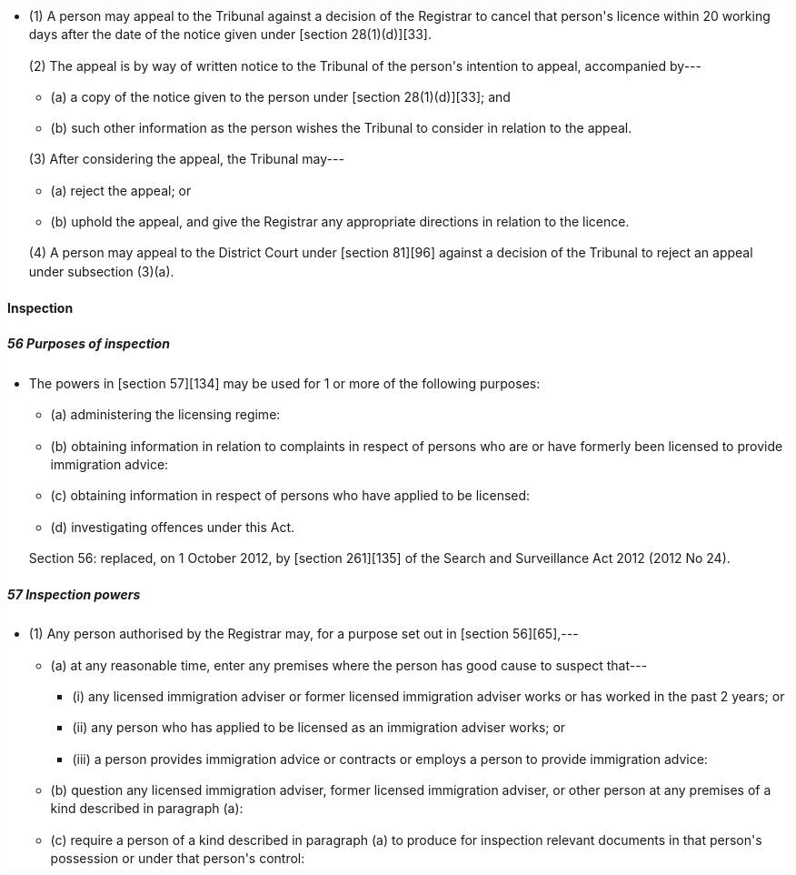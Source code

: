 *   (1) A person may appeal to the Tribunal against a decision of the Registrar to cancel that person's licence within 20 working days after the date of the notice given under [section 28(1)(d)][33].
    
    (2) The appeal is by way of written notice to the Tribunal of the person's intention to appeal, accompanied by---
        
    *   (a) a copy of the notice given to the person under [section 28(1)(d)][33]; and
    
    *   (b) such other information as the person wishes the Tribunal to consider in relation to the appeal.
    
    (3) After considering the appeal, the Tribunal may---
        
    *   (a) reject the appeal; or
    
    *   (b) uphold the appeal, and give the Registrar any appropriate directions in relation to the licence.
    
    (4) A person may appeal to the District Court under [section 81][96] against a decision of the Tribunal to reject an appeal under subsection (3)(a).

#### Inspection

##### 56 Purposes of inspection
    
*   The powers in [section 57][134] may be used for 1 or more of the following purposes:
        
    *   (a) administering the licensing regime:
    
    *   (b) obtaining information in relation to complaints in respect of persons who are or have formerly been licensed to provide immigration advice:
    
    *   (c) obtaining information in respect of persons who have applied to be licensed:
    
    *   (d) investigating offences under this Act.
    
    Section 56: replaced, on 1 October 2012, by [section 261][135] of the Search and Surveillance Act 2012 (2012 No 24).

##### 57 Inspection powers
    
*   (1) Any person authorised by the Registrar may, for a purpose set out in [section 56][65],---
        
    *   (a) at any reasonable time, enter any premises where the person has good cause to suspect that---
            
        *   (i) any licensed immigration adviser or former licensed immigration adviser works or has worked in the past 2 years; or
        
        *   (ii) any person who has applied to be licensed as an immigration adviser works; or
        
        *   (iii) a person provides immigration advice or contracts or employs a person to provide immigration advice:
        
        
    
    *   (b) question any licensed immigration adviser, former licensed immigration adviser, or other person at any premises of a kind described in paragraph (a):
    
    *   (c) require a person of a kind described in paragraph (a) to produce for inspection relevant documents in that person's possession or under that person's control:
    